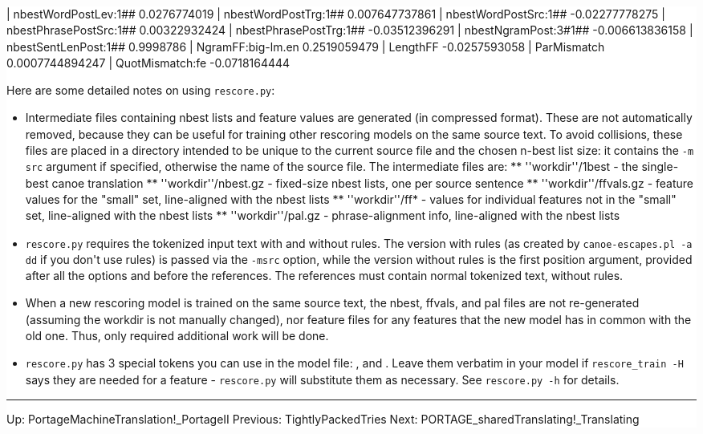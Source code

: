| nbestWordPostLev:1#<ffval-wts>#<pfx> 0.0276774019
| nbestWordPostTrg:1#<ffval-wts>#<pfx> 0.007647737861
| nbestWordPostSrc:1#<ffval-wts>#<pfx> -0.02277778275
| nbestPhrasePostSrc:1#<ffval-wts>#<pfx> 0.00322932424
| nbestPhrasePostTrg:1#<ffval-wts>#<pfx> -0.03512396291
| nbestNgramPost:3#1#<ffval-wts>#<pfx> -0.006613836158
| nbestSentLenPost:1#<ffval-wts>#<pfx> 0.9998786
| NgramFF:big-lm.en 0.2519059479
| LengthFF -0.0257593058
| ParMismatch 0.0007744894247
| QuotMismatch:fe -0.0718164444

Here are some detailed notes on using `rescore.py`:

* Intermediate files containing nbest lists and feature values are generated (in compressed format). These are not automatically removed, because they can be useful for training other rescoring models on the same source text. To avoid collisions, these files are placed in a directory intended to be unique to the current source file and the chosen n-best list size: it contains the `-msrc` argument if specified, otherwise the name of the source file. The intermediate files are:
** ''workdir''/1best - the single-best canoe translation 
** ''workdir''/nbest.gz - fixed-size nbest lists, one per source sentence
** ''workdir''/ffvals.gz - feature values for the "small" set, line-aligned with the nbest lists
** ''workdir''/ff* - values for individual features not in the "small" set, line-aligned with the nbest lists
** ''workdir''/pal.gz - phrase-alignment info, line-aligned with the nbest lists

* `rescore.py` requires the tokenized input text with and without rules.  The version with rules (as created by `canoe-escapes.pl -add` if you don't use rules) is passed via the `-msrc` option, while the version without rules is the first position argument, provided after all the options and before the references.  The references must contain normal tokenized text, without rules.

* When a new rescoring model is trained on the same source text, the nbest, ffvals, and pal files are not re-generated (assuming the workdir is not manually changed), nor feature files for any features that the new model has in common with the old one.  Thus, only required additional work will be done.

* `rescore.py` has 3 special tokens you can use in the model file: <src>, <ffval-wts> and <pfx>.  Leave them verbatim in your model if `rescore_train -H` says they are needed for a feature - `rescore.py` will substitute them as necessary.  See `rescore.py -h` for details. 


-------------------------

Up: PortageMachineTranslation!_PortageII
Previous: TightlyPackedTries
Next: PORTAGE_sharedTranslating!_Translating